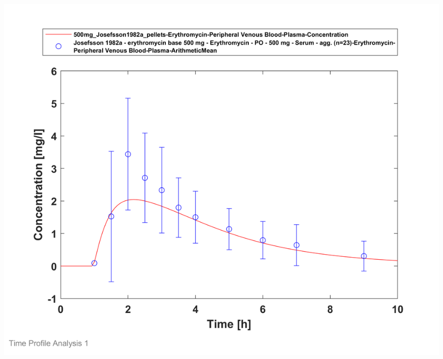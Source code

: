 ![020_plotTimeProfile.png](images/003_3_Results_and_Discussion/003_3_3_Concentration-Time_Profiles/002_3_3_2_Model_Verification/020_plotTimeProfile.png)
